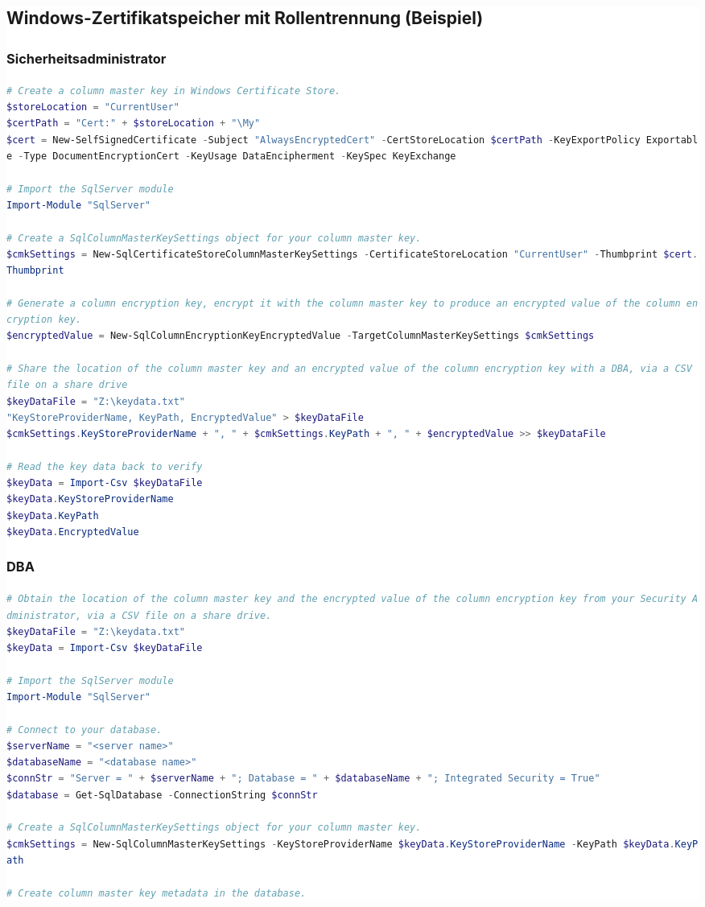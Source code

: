 ## <a name="windows-certificate-store-with-role-separation-example"></a>Windows-Zertifikatspeicher mit Rollentrennung (Beispiel)

### <a name="security-administrator"></a>Sicherheitsadministrator


```powershell
# Create a column master key in Windows Certificate Store.
$storeLocation = "CurrentUser"
$certPath = "Cert:" + $storeLocation + "\My"
$cert = New-SelfSignedCertificate -Subject "AlwaysEncryptedCert" -CertStoreLocation $certPath -KeyExportPolicy Exportable -Type DocumentEncryptionCert -KeyUsage DataEncipherment -KeySpec KeyExchange

# Import the SqlServer module
Import-Module "SqlServer"

# Create a SqlColumnMasterKeySettings object for your column master key. 
$cmkSettings = New-SqlCertificateStoreColumnMasterKeySettings -CertificateStoreLocation "CurrentUser" -Thumbprint $cert.Thumbprint

# Generate a column encryption key, encrypt it with the column master key to produce an encrypted value of the column encryption key.
$encryptedValue = New-SqlColumnEncryptionKeyEncryptedValue -TargetColumnMasterKeySettings $cmkSettings

# Share the location of the column master key and an encrypted value of the column encryption key with a DBA, via a CSV file on a share drive
$keyDataFile = "Z:\keydata.txt"
"KeyStoreProviderName, KeyPath, EncryptedValue" > $keyDataFile
$cmkSettings.KeyStoreProviderName + ", " + $cmkSettings.KeyPath + ", " + $encryptedValue >> $keyDataFile

# Read the key data back to verify
$keyData = Import-Csv $keyDataFile
$keyData.KeyStoreProviderName
$keyData.KeyPath
$keyData.EncryptedValue 
```

### <a name="dba"></a>DBA

```powershell
# Obtain the location of the column master key and the encrypted value of the column encryption key from your Security Administrator, via a CSV file on a share drive.
$keyDataFile = "Z:\keydata.txt"
$keyData = Import-Csv $keyDataFile

# Import the SqlServer module
Import-Module "SqlServer"

# Connect to your database.
$serverName = "<server name>"
$databaseName = "<database name>"
$connStr = "Server = " + $serverName + "; Database = " + $databaseName + "; Integrated Security = True"
$database = Get-SqlDatabase -ConnectionString $connStr

# Create a SqlColumnMasterKeySettings object for your column master key. 
$cmkSettings = New-SqlColumnMasterKeySettings -KeyStoreProviderName $keyData.KeyStoreProviderName -KeyPath $keyData.KeyPath

# Create column master key metadata in the database.
```